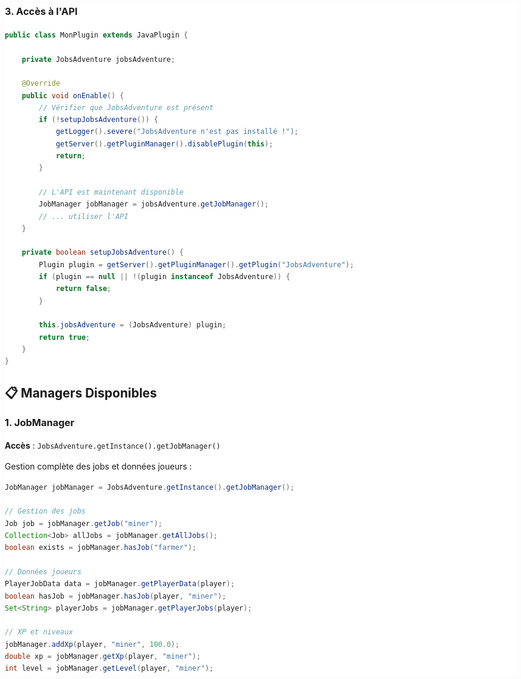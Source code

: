 ### 3. Accès à l'API
```java
public class MonPlugin extends JavaPlugin {
    
    private JobsAdventure jobsAdventure;
    
    @Override
    public void onEnable() {
        // Vérifier que JobsAdventure est présent
        if (!setupJobsAdventure()) {
            getLogger().severe("JobsAdventure n'est pas installé !");
            getServer().getPluginManager().disablePlugin(this);
            return;
        }
        
        // L'API est maintenant disponible
        JobManager jobManager = jobsAdventure.getJobManager();
        // ... utiliser l'API
    }
    
    private boolean setupJobsAdventure() {
        Plugin plugin = getServer().getPluginManager().getPlugin("JobsAdventure");
        if (plugin == null || !(plugin instanceof JobsAdventure)) {
            return false;
        }
        
        this.jobsAdventure = (JobsAdventure) plugin;
        return true;
    }
}
```

## 📋 Managers Disponibles

### 1. JobManager
**Accès** : `JobsAdventure.getInstance().getJobManager()`

Gestion complète des jobs et données joueurs :
```java
JobManager jobManager = JobsAdventure.getInstance().getJobManager();

// Gestion des jobs
Job job = jobManager.getJob("miner");
Collection<Job> allJobs = jobManager.getAllJobs();
boolean exists = jobManager.hasJob("farmer");

// Données joueurs
PlayerJobData data = jobManager.getPlayerData(player);
boolean hasJob = jobManager.hasJob(player, "miner");
Set<String> playerJobs = jobManager.getPlayerJobs(player);

// XP et niveaux
jobManager.addXp(player, "miner", 100.0);
double xp = jobManager.getXp(player, "miner");
int level = jobManager.getLevel(player, "miner");
```

